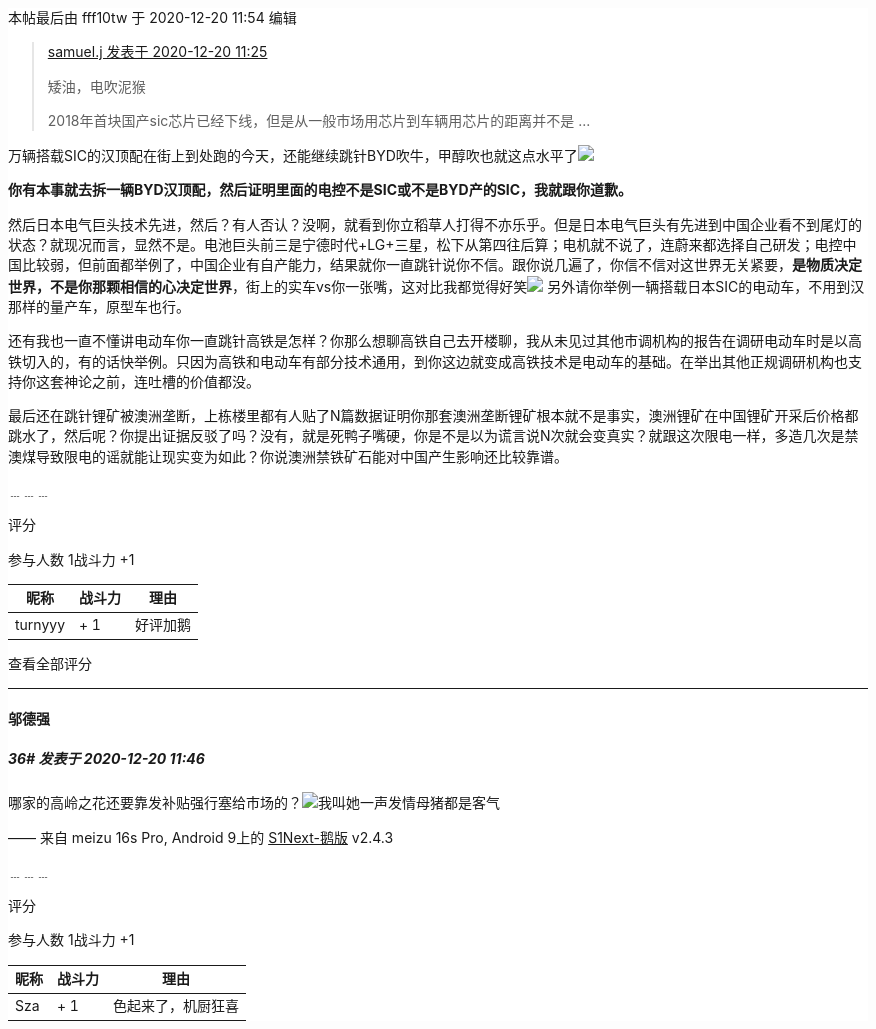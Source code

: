
 本帖最后由 fff10tw 于 2020-12-20 11:54 编辑 
<blockquote><a href="httphttps://bbs.saraba1st.com/2b/forum.php?mod=redirect&amp;goto=findpost&amp;pid=49782533&amp;ptid=1978590" target="_blank">samuel.j 发表于 2020-12-20 11:25</a>

矮油，电吹泥猴

2018年首块国产sic芯片已经下线，但是从一般市场用芯片到车辆用芯片的距离并不是 ...</blockquote>
万辆搭载SIC的汉顶配在街上到处跑的今天，还能继续跳针BYD吹牛，甲醇吹也就这点水平了<img src="https://static.saraba1st.com/image/smiley/face2017/049.png" referrerpolicy="no-referrer">

<strong>你有本事就去拆一辆BYD汉顶配，然后证明里面的电控不是SIC或不是BYD产的SIC，我就跟你道歉。</strong>


然后日本电气巨头技术先进，然后？有人否认？没啊，就看到你立稻草人打得不亦乐乎。但是日本电气巨头有先进到中国企业看不到尾灯的状态？就现况而言，显然不是。电池巨头前三是宁德时代+LG+三星，松下从第四往后算；电机就不说了，连蔚来都选择自己研发；电控中国比较弱，但前面都举例了，中国企业有自产能力，结果就你一直跳针说你不信。跟你说几遍了，你信不信对这世界无关紧要，<strong>是物质决定世界，不是你那颗相信的心决定世界</strong>，街上的实车vs你一张嘴，这对比我都觉得好笑<img src="https://static.saraba1st.com/image/smiley/face2017/220.png" referrerpolicy="no-referrer"> 另外请你举例一辆搭载日本SIC的电动车，不用到汉那样的量产车，原型车也行。


还有我也一直不懂讲电动车你一直跳针高铁是怎样？你那么想聊高铁自己去开楼聊，我从未见过其他市调机构的报告在调研电动车时是以高铁切入的，有的话快举例。只因为高铁和电动车有部分技术通用，到你这边就变成高铁技术是电动车的基础。在举出其他正规调研机构也支持你这套神论之前，连吐槽的价值都没。


最后还在跳针锂矿被澳洲垄断，上栋楼里都有人贴了N篇数据证明你那套澳洲垄断锂矿根本就不是事实，澳洲锂矿在中国锂矿开采后价格都跳水了，然后呢？你提出证据反驳了吗？没有，就是死鸭子嘴硬，你是不是以为谎言说N次就会变真实？就跟这次限电一样，多造几次是禁澳煤导致限电的谣就能让现实变为如此？你说澳洲禁铁矿石能对中国产生影响还比较靠谱。


﹍﹍﹍

评分


 参与人数 1战斗力 +1

|昵称|战斗力|理由|
|----|---|---|
| turnyyy| + 1|好评加鹅|


查看全部评分


-----

####  邬德强  
##### 36#       发表于 2020-12-20 11:46


哪家的高岭之花还要靠发补贴强行塞给市场的？<img src="https://static.saraba1st.com/image/smiley/face2017/047.png" referrerpolicy="no-referrer">我叫她一声发情母猪都是客气

—— 来自 meizu 16s Pro, Android 9上的 [S1Next-鹅版](https://github.com/ykrank/S1-Next/releases) v2.4.3


﹍﹍﹍

评分


 参与人数 1战斗力 +1

|昵称|战斗力|理由|
|----|---|---|
| Sza| + 1|色起来了，机厨狂喜|
